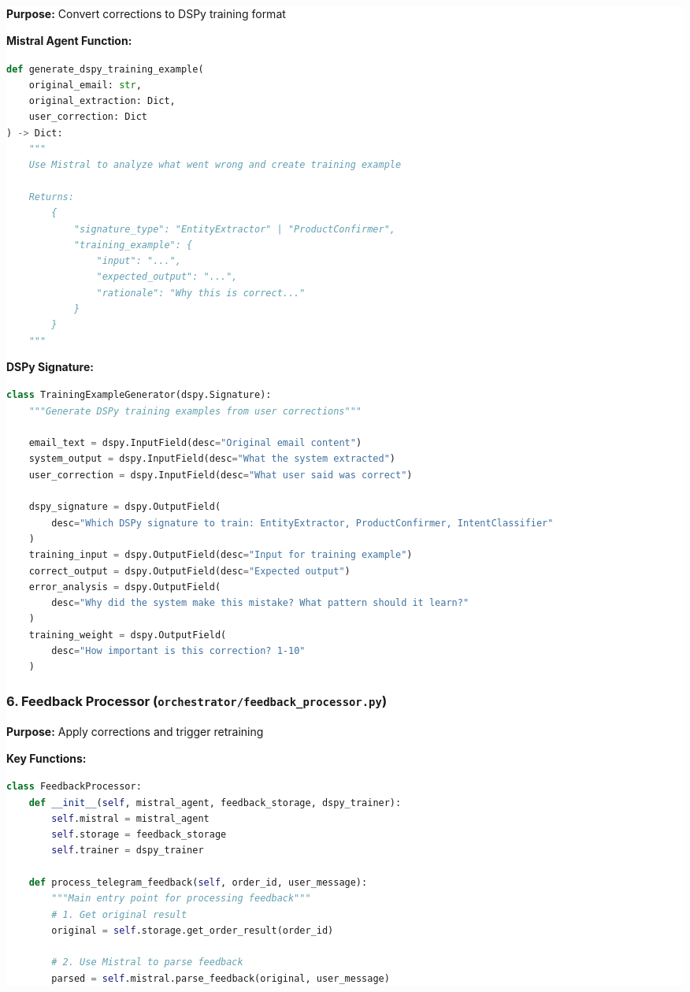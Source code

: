 **Purpose:** Convert corrections to DSPy training format

**Mistral Agent Function:**
```python
def generate_dspy_training_example(
    original_email: str,
    original_extraction: Dict,
    user_correction: Dict
) -> Dict:
    """
    Use Mistral to analyze what went wrong and create training example

    Returns:
        {
            "signature_type": "EntityExtractor" | "ProductConfirmer",
            "training_example": {
                "input": "...",
                "expected_output": "...",
                "rationale": "Why this is correct..."
            }
        }
    """
```

**DSPy Signature:**
```python
class TrainingExampleGenerator(dspy.Signature):
    """Generate DSPy training examples from user corrections"""

    email_text = dspy.InputField(desc="Original email content")
    system_output = dspy.InputField(desc="What the system extracted")
    user_correction = dspy.InputField(desc="What user said was correct")

    dspy_signature = dspy.OutputField(
        desc="Which DSPy signature to train: EntityExtractor, ProductConfirmer, IntentClassifier"
    )
    training_input = dspy.OutputField(desc="Input for training example")
    correct_output = dspy.OutputField(desc="Expected output")
    error_analysis = dspy.OutputField(
        desc="Why did the system make this mistake? What pattern should it learn?"
    )
    training_weight = dspy.OutputField(
        desc="How important is this correction? 1-10"
    )
```

### 6. Feedback Processor (`orchestrator/feedback_processor.py`)

**Purpose:** Apply corrections and trigger retraining

**Key Functions:**
```python
class FeedbackProcessor:
    def __init__(self, mistral_agent, feedback_storage, dspy_trainer):
        self.mistral = mistral_agent
        self.storage = feedback_storage
        self.trainer = dspy_trainer

    def process_telegram_feedback(self, order_id, user_message):
        """Main entry point for processing feedback"""
        # 1. Get original result
        original = self.storage.get_order_result(order_id)

        # 2. Use Mistral to parse feedback
        parsed = self.mistral.parse_feedback(original, user_message)
```